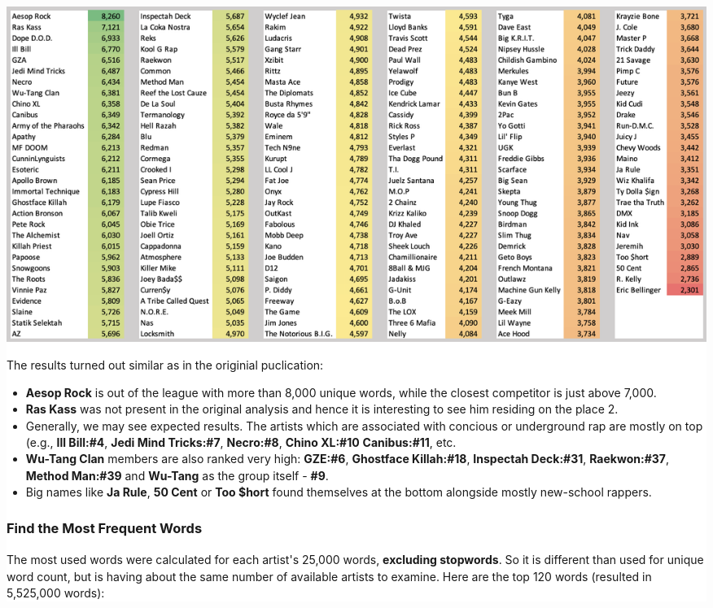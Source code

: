 ![results_unique](./results/unique_words.png)

The results turned out similar as in the originial puclication:
* **Aesop Rock** is out of the league with more than 8,000 unique words, while the closest competitor is just above 7,000.
* **Ras Kass** was not present in the original analysis and hence it is interesting to see him residing on the place 2.
* Generally, we may see expected results. The artists which are associated with concious or underground rap are mostly on top (e.g., **Ill Bill:#4**, **Jedi Mind Tricks:#7**,  **Necro:#8**, **Chino XL:#10** **Canibus:#11**, etc.
* **Wu-Tang Clan** members are also ranked very high: **GZE:#6**, **Ghostface Killah:#18**, **Inspectah Deck:#31**, **Raekwon:#37**, **Method Man:#39** and **Wu-Tang** as the group itself - **#9**. 
* Big names like **Ja Rule**, **50 Cent** or **Too $hort** found themselves at the bottom alongside mostly new-school rappers.

### Find the Most Frequent Words

The most used words were calculated for each artist's 25,000 words, **excluding stopwords**. So it is different than used for unique word count, but is having about the same number of available artists to examine. Here are the top 120 words (resulted in 5,525,000 words):
